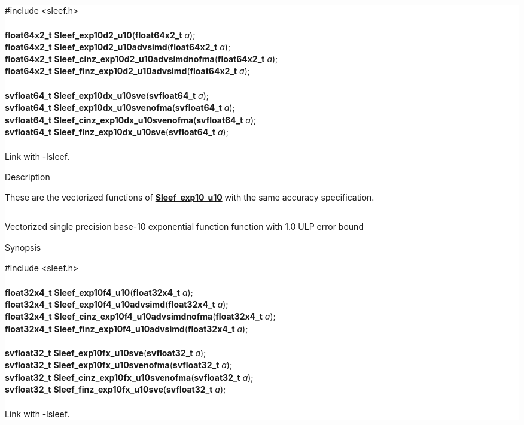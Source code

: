 <p class="synopsis">
#include &lt;sleef.h&gt;<br/>
<br/>
<b class="type">float64x2_t</b> <b class="func">Sleef_exp10d2_u10</b>(<b class="type">float64x2_t</b> <i class="var">a</i>);<br/>
<b class="type">float64x2_t</b> <b class="func">Sleef_exp10d2_u10advsimd</b>(<b class="type">float64x2_t</b> <i class="var">a</i>);<br/>
<b class="type">float64x2_t</b> <b class="func">Sleef_cinz_exp10d2_u10advsimdnofma</b>(<b class="type">float64x2_t</b> <i class="var">a</i>);<br/>
<b class="type">float64x2_t</b> <b class="func">Sleef_finz_exp10d2_u10advsimd</b>(<b class="type">float64x2_t</b> <i class="var">a</i>);<br/>
<br/>
<b class="type">svfloat64_t</b> <b class="func">Sleef_exp10dx_u10sve</b>(<b class="type">svfloat64_t</b> <i class="var">a</i>);<br/>
<b class="type">svfloat64_t</b> <b class="func">Sleef_exp10dx_u10svenofma</b>(<b class="type">svfloat64_t</b> <i class="var">a</i>);<br/>
<b class="type">svfloat64_t</b> <b class="func">Sleef_cinz_exp10dx_u10svenofma</b>(<b class="type">svfloat64_t</b> <i class="var">a</i>);<br/>
<b class="type">svfloat64_t</b> <b class="func">Sleef_finz_exp10dx_u10sve</b>(<b class="type">svfloat64_t</b> <i class="var">a</i>);<br/>
<br/>
<span class="normal">Link with</span> -lsleef.
</p>

<p class="header">Description</p>

<p class="noindent">
These are the vectorized functions of <a href="purec.xhtml#Sleef_exp10_u10"><b class="func">Sleef_exp10_u10</b></a> with the same accuracy specification.
</p>

<hr/>
<p class="funcname">Vectorized single precision base-10 exponential function function with 1.0 ULP error bound</p>

<p class="header">Synopsis</p>

<p class="synopsis">
#include &lt;sleef.h&gt;<br/>
<br/>
<b class="type">float32x4_t</b> <b class="func">Sleef_exp10f4_u10</b>(<b class="type">float32x4_t</b> <i class="var">a</i>);<br/>
<b class="type">float32x4_t</b> <b class="func">Sleef_exp10f4_u10advsimd</b>(<b class="type">float32x4_t</b> <i class="var">a</i>);<br/>
<b class="type">float32x4_t</b> <b class="func">Sleef_cinz_exp10f4_u10advsimdnofma</b>(<b class="type">float32x4_t</b> <i class="var">a</i>);<br/>
<b class="type">float32x4_t</b> <b class="func">Sleef_finz_exp10f4_u10advsimd</b>(<b class="type">float32x4_t</b> <i class="var">a</i>);<br/>
<br/>
<b class="type">svfloat32_t</b> <b class="func">Sleef_exp10fx_u10sve</b>(<b class="type">svfloat32_t</b> <i class="var">a</i>);<br/>
<b class="type">svfloat32_t</b> <b class="func">Sleef_exp10fx_u10svenofma</b>(<b class="type">svfloat32_t</b> <i class="var">a</i>);<br/>
<b class="type">svfloat32_t</b> <b class="func">Sleef_cinz_exp10fx_u10svenofma</b>(<b class="type">svfloat32_t</b> <i class="var">a</i>);<br/>
<b class="type">svfloat32_t</b> <b class="func">Sleef_finz_exp10fx_u10sve</b>(<b class="type">svfloat32_t</b> <i class="var">a</i>);<br/>
<br/>
<span class="normal">Link with</span> -lsleef.
</p>
